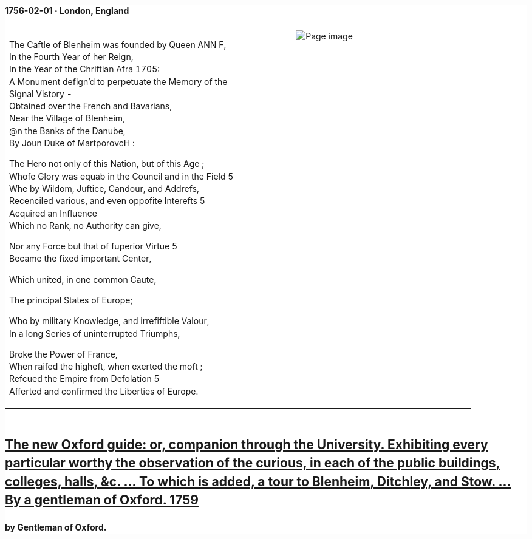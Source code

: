 #### 1756-02-01 &middot; [London, England](http://dbpedia.org/resource/London)

<table style="width: 100%;"><tr><td style="width: 50%">

  
  
The Caftle of Blenheim was founded by Queen ANN F,  
In the Fourth Year of her Reign,  
In the Year of the Chriftian Afra 1705:  
A Monument defign’d to perpetuate the Memory of the  
Signal Vistory -  
Obtained over the French and Bavarians,  
Near the Village of Blenheim,  
@n the Banks of the Danube,  
By Joun Duke of MartporovcH :  
  
The Hero not only of this Nation, but of this Age ;  
Whofe Glory was equab in the Council and in the Field 5  
Whe by Wildom, Juftice, Candour, and Addrefs,  
Recenciled various, and even oppofite Interefts 5  
Acquired an Influence  
Which no Rank, no Authority can give,  
  
Nor any Force but that of fuperior Virtue 5  
Became the fixed important Center,  
  
Which united, in one common Caute,  
  
The principal States of Europe;  
  
Who by military Knowledge, and irrefiftible Valour,  
In a long Series of uninterrupted Triumphs,  
  
Broke the Power of France,  
When raifed the higheft, when exerted the moft ;  
Refcued the Empire from Defolation 5  
Afferted and confirmed the Liberties of Europe.
</td><td style="width: 50%; max-height: 75%; margin: auto; display: block;">
<img alt="Page image" src="https://iiif.archive.org/image/iiif/2/sim_new-universal-magazine-or-miscellany_1756-02_18_122%2Fsim_new-universal-magazine-or-miscellany_1756-02_18_122_jp2.zip%2Fsim_new-universal-magazine-or-miscellany_1756-02_18_122_jp2%2Fsim_new-universal-magazine-or-miscellany_1756-02_18_122_0001.jp2/pct:29.49288256227758,9.479865771812081,48.887900355871885,30.620805369127517/600,/0/default.jpg"/>
</td>
</tr></table>

---

## [The new Oxford guide: or, companion through the University. Exhibiting every particular worthy the observation of the curious, in each of the public buildings, colleges, halls, &c. ... To which is added, a tour to Blenheim, Ditchley, and Stow. ... By a gentleman of Oxford.  1759](https://archive.org/details/bim_eighteenth-century_the-new-oxford-guide-or_gentleman-of-oxford_1759/page/n102/mode/1up?view=theater)

#### by Gentleman of Oxford.

